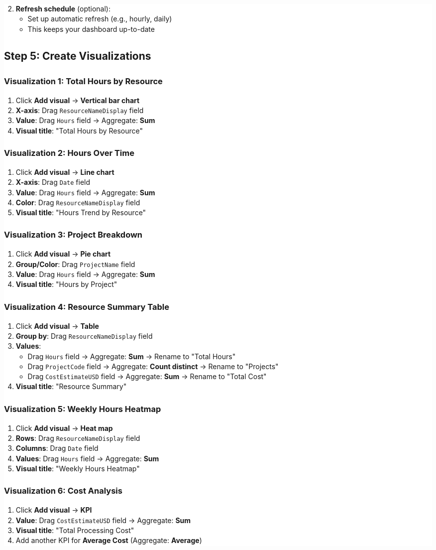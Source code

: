 2. **Refresh schedule** (optional):
   - Set up automatic refresh (e.g., hourly, daily)
   - This keeps your dashboard up-to-date

## Step 5: Create Visualizations

### Visualization 1: Total Hours by Resource

1. Click **Add visual** → **Vertical bar chart**
2. **X-axis**: Drag `ResourceNameDisplay` field
3. **Value**: Drag `Hours` field → Aggregate: **Sum**
4. **Visual title**: "Total Hours by Resource"

### Visualization 2: Hours Over Time

1. Click **Add visual** → **Line chart**
2. **X-axis**: Drag `Date` field
3. **Value**: Drag `Hours` field → Aggregate: **Sum**
4. **Color**: Drag `ResourceNameDisplay` field
5. **Visual title**: "Hours Trend by Resource"

### Visualization 3: Project Breakdown

1. Click **Add visual** → **Pie chart**
2. **Group/Color**: Drag `ProjectName` field
3. **Value**: Drag `Hours` field → Aggregate: **Sum**
4. **Visual title**: "Hours by Project"

### Visualization 4: Resource Summary Table

1. Click **Add visual** → **Table**
2. **Group by**: Drag `ResourceNameDisplay` field
3. **Values**:
   - Drag `Hours` field → Aggregate: **Sum** → Rename to "Total Hours"
   - Drag `ProjectCode` field → Aggregate: **Count distinct** → Rename to "Projects"
   - Drag `CostEstimateUSD` field → Aggregate: **Sum** → Rename to "Total Cost"
4. **Visual title**: "Resource Summary"

### Visualization 5: Weekly Hours Heatmap

1. Click **Add visual** → **Heat map**
2. **Rows**: Drag `ResourceNameDisplay` field
3. **Columns**: Drag `Date` field
4. **Values**: Drag `Hours` field → Aggregate: **Sum**
5. **Visual title**: "Weekly Hours Heatmap"

### Visualization 6: Cost Analysis

1. Click **Add visual** → **KPI**
2. **Value**: Drag `CostEstimateUSD` field → Aggregate: **Sum**
3. **Visual title**: "Total Processing Cost"
4. Add another KPI for **Average Cost** (Aggregate: **Average**)
